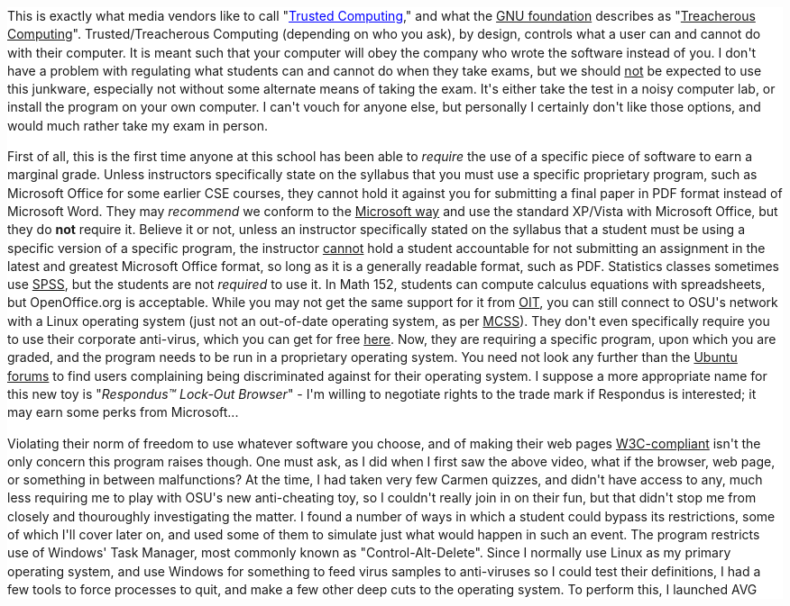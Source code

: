 <p>This is exactly what media vendors like to call "<a title="http://video.google.com/videoplay?docid=-5115609628556940516&amp;q=trusted+computing" onclick="javascript:window.open('http://video.google.com/googleplayer.swf?videoUrl=http://vp.video.google.com/videodownload%3Fversion%3D0%26secureurl%3DQgAAAF6iayGC1pJofRi65INLzStC_OtsOxc3-jRacHi_BS3bQS8vNNrXCa3k5ZH8pVoajYXLck1Zawib8c_GZcTyfIHAtk7dUe2tSWAtJmd4k3oB%26sigh%3DpXsye8n0-BtNGhWFvzddqYmniKI%26begin%3D0%26len%3D210040%26docid%3D-5115609628556940516&amp;thumbnailUrl=http://1.gvt0.com/ThumbnailServer2%3Fapp%3Dvss%26contentid%3D5ff4bf6be2fe11e5%26offsetms%3D25000%26itag%3Dw160%26hl%3Den%26sigh%3D3WUBXWwgZf4qZqsFC8wDtBnhJ8o&amp;docid=-5115609628556940516&amp;hl=en&amp;autoplay=1','_blank','toolbar=no, location=no, directories=no, status=no, menubar=no, scrollbars=no, resizable=yes, copyhistory=no, width=764, height=600'); return false;" href="http://video.google.com/videoplay?docid=-5115609628556940516&amp;q=trusted+computing"><span style="color: blue;"><span style="text-decoration: underline;">Trusted Computing</span></span></a>," and what the <a title="GNU's Homepage - http://www.gnu.org/" href="http://www.gnu.org/">GNU foundation</a> describes as "<a title="&quot;Trusted Computing,&quot; brought into perspective by the GNU foundation" href="http://www.gnu.org/philosophy/can-you-trust.html">Treacherous Computing</a>". Trusted/Treacherous Computing (depending on who you ask), by design, controls what a user can and cannot do with their computer. It is meant such that your computer will obey the company who wrote the software instead of you. I don't have a problem with regulating what students can and cannot do when they take exams, but we should <span style="text-decoration: underline;">not</span> be expected to use this junkware, especially not without some alternate means of taking the exam. It's either take the test in a noisy computer lab, or install the program on your own computer. I can't vouch for anyone else, but personally I certainly don't like those options, and would much rather take my exam in person.</p><p>First of all, this is the first time anyone at this school has been  able to <em>require</em> the use of a specific piece of software to  earn a marginal grade. Unless instructors specifically state on the  syllabus that you must use a specific proprietary program, such as  Microsoft Office for some earlier CSE courses, they cannot hold it  against you for submitting a final paper in PDF format instead of  Microsoft Word. They may <em>recommend</em> we conform to the <a title="Criticism from Microsoft - Wikipedia" href="https://secure.wikimedia.org/wikipedia/en/wiki/Criticism_of_Microsoft">Microsoft way</a> and use the standard XP/Vista with Microsoft Office, but they do <strong>not</strong> require it. Believe it or not, unless an instructor specifically stated on the syllabus that a student must be using a specific version of a specific program, the instructor <span style="text-decoration: underline;">cannot</span> hold a student accountable for not submitting an assignment in the latest and greatest Microsoft Office format, so long as it is a generally readable format, such as PDF. Statistics classes sometimes use <a title="This is where you can download SPSS from" href="http://osusls.osu.edu/upgrades/spss.html">SPSS</a>, but the students are not <em>required</em> to use it. In Math 152, students can compute calculus equations with spreadsheets, but OpenOffice.org is acceptable. While you may not get the same support for it from <a title="8-Help OIT Support Center" href="http://8help.osu.edu/">OIT</a>, you can still connect to OSU's network with a Linux operating system (just not an out-of-date operating system, as per <a title="buckeyesecure.osu.edu" href="http://buckeyesecure.osu.edu/Policy/MCSS">MCSS</a>). They don't even specifically require you to use their corporate anti-virus, which you can get for free <a title="Download McAfee 8.5 Enterprise for free from here" href="https://osusls.service.ohio-state.edu/cgi-bin/soft.cgi?softid=mcvirus&version=8.7sp1p2&os=win&func=download">here</a>.  Now, they are requiring a specific program, upon which you are graded,  and the program needs to be run in a proprietary operating system. You  need not look any further than the <a title="http://ubuntuforums.org/showthread.php?t=753388" href="http://ubuntuforums.org/showthread.php?t=753388">Ubuntu forums</a> to find users  complaining being discriminated against for their operating system. I suppose a more appropriate name for this new toy is "<em>Respondus™ Lock-Out Browser</em>" - I'm willing to negotiate rights  to the trade mark if Respondus is interested; it may earn some perks from  Microsoft...  </p><p>Violating their norm of freedom to use whatever software you choose, and of making their web pages <a href="http://www.w3.org/">W3C-compliant</a> isn't the only concern this program raises though. One must ask, as I did when I first saw the above video, what if the browser, web page, or something in between malfunctions? At the time, I had taken very few Carmen quizzes, and didn't have access to any, much less requiring me to play with OSU's new anti-cheating toy, so I couldn't really join in on their fun, but that didn't stop me from closely and thouroughly investigating the matter. I found a number of ways in which a student could bypass its restrictions, some of which I'll cover later on, and used some of them to simulate just what would happen in such an event. The program restricts use of Windows' Task Manager, most commonly known as "Control-Alt-Delete". Since I normally use Linux as my primary operating system, and use Windows for something to feed virus samples to anti-viruses so I could test their definitions, I had a few tools to force processes to quit, and make a few other deep cuts to the operating system. To perform this, I launched AVG